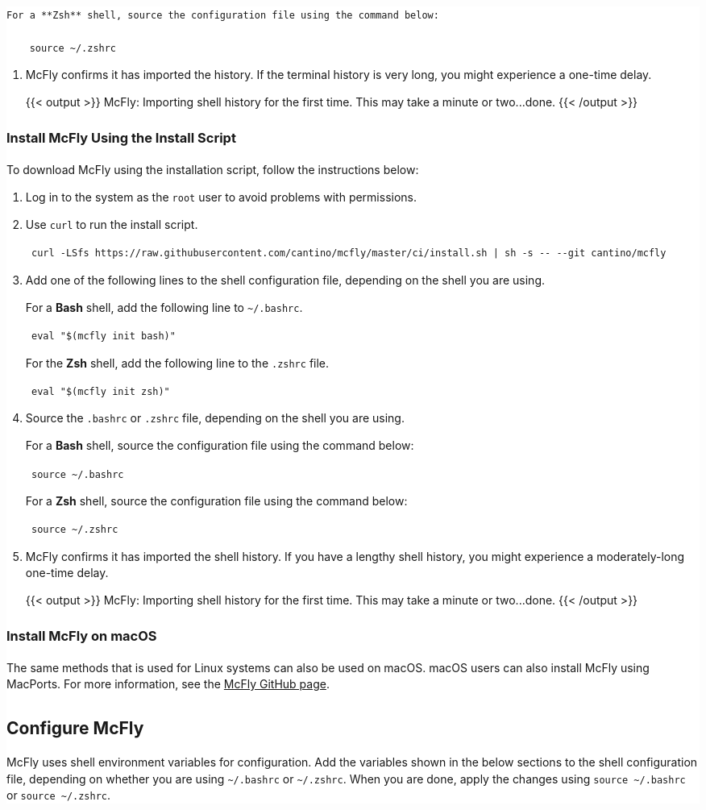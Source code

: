     For a **Zsh** shell, source the configuration file using the command below:

        source ~/.zshrc

1. McFly confirms it has imported the history. If the terminal history is very long, you might experience a one-time delay.

    {{< output >}}
McFly: Importing shell history for the first time. This may take a minute or two...done.
    {{< /output >}}

### Install McFly Using the Install Script

To download McFly using the installation script, follow the instructions below:

1. Log in to the system as the `root` user to avoid problems with permissions.

1. Use `curl` to run the install script.

        curl -LSfs https://raw.githubusercontent.com/cantino/mcfly/master/ci/install.sh | sh -s -- --git cantino/mcfly

1. Add one of the following lines to the shell configuration file, depending on the shell you are using.

    For a **Bash** shell, add the following line to `~/.bashrc`.

        eval "$(mcfly init bash)"

    For the **Zsh** shell, add the following line to the `.zshrc` file.

        eval "$(mcfly init zsh)"

1. Source the `.bashrc` or `.zshrc` file, depending on the shell you are using.

    For a **Bash** shell, source the configuration file using the command below:

        source ~/.bashrc

    For a **Zsh** shell, source the configuration file using the command below:

        source ~/.zshrc

1. McFly confirms it has imported the shell history. If you have a lengthy shell history, you might experience a moderately-long one-time delay.

    {{< output >}}
McFly: Importing shell history for the first time. This may take a minute or two...done.
    {{< /output >}}

### Install McFly on macOS

The same methods that is used for Linux systems can also be used on macOS. macOS users can also install McFly using MacPorts. For more information, see the [McFly GitHub page](https://github.com/cantino/mcfly#install-with-macports-on-os-x).

## Configure McFly

McFly uses shell environment variables for configuration. Add the variables shown in the below sections to the shell configuration file, depending on whether you are using `~/.bashrc` or `~/.zshrc`. When you are done, apply the changes using `source ~/.bashrc` or `source ~/.zshrc`.
